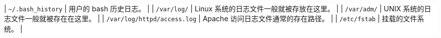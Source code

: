 | `~/.bash_history` | 用户的 bash 历史日志。 |
| `/var/log/` | Linux 系统的日志文件一般就被存放在这里。 |
| `/var/adm/` | UNIX 系统的日志文件一般就被存在在这里。 |
| `/var/log/httpd/access.log` | Apache 访问日志文件通常的存在路径。 |
| `/etc/fstab` | 挂载的文件系统。 |

[0]: https://gbhackers.com/category/pentesting/